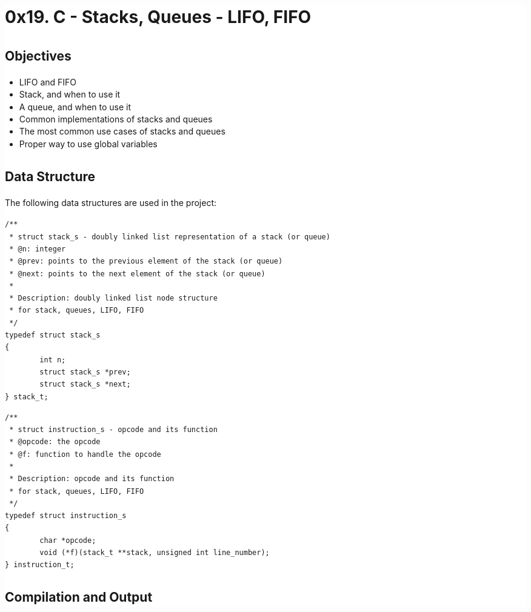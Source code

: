 # 0x19. C - Stacks, Queues - LIFO, FIFO

## Objectives

- LIFO and FIFO
- Stack, and when to use it
- A queue, and when to use it
- Common implementations of stacks and queues
- The most common use cases of stacks and queues
- Proper way to use global variables

## Data Structure

The following data structures are used in the project:

```
/**
 * struct stack_s - doubly linked list representation of a stack (or queue)
 * @n: integer
 * @prev: points to the previous element of the stack (or queue)
 * @next: points to the next element of the stack (or queue)
 *
 * Description: doubly linked list node structure
 * for stack, queues, LIFO, FIFO
 */
typedef struct stack_s
{
        int n;
        struct stack_s *prev;
        struct stack_s *next;
} stack_t;
```

```
/**
 * struct instruction_s - opcode and its function
 * @opcode: the opcode
 * @f: function to handle the opcode
 *
 * Description: opcode and its function
 * for stack, queues, LIFO, FIFO
 */
typedef struct instruction_s
{
        char *opcode;
        void (*f)(stack_t **stack, unsigned int line_number);
} instruction_t;
```

## Compilation and Output

